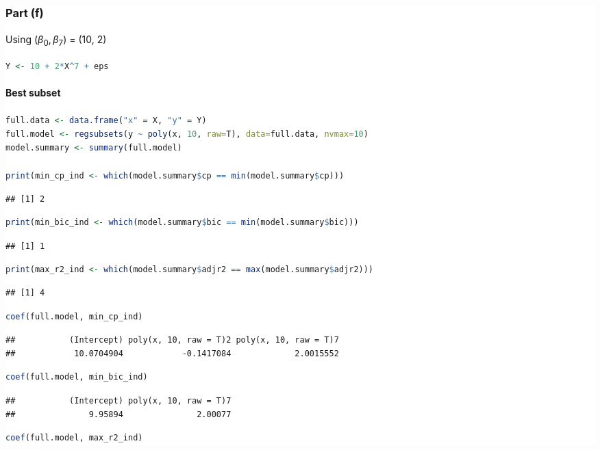 ### Part (f)

Using $(\beta_0, \beta_7)$ = (10, 2)


```r
Y <- 10 + 2*X^7 + eps
```

#### Best subset


```r
full.data <- data.frame("x" = X, "y" = Y)
full.model <- regsubsets(y ~ poly(x, 10, raw=T), data=full.data, nvmax=10)
model.summary <- summary(full.model)

print(min_cp_ind <- which(model.summary$cp == min(model.summary$cp)))
```

```
## [1] 2
```

```r
print(min_bic_ind <- which(model.summary$bic == min(model.summary$bic)))
```

```
## [1] 1
```

```r
print(max_r2_ind <- which(model.summary$adjr2 == max(model.summary$adjr2)))
```

```
## [1] 4
```

```r
coef(full.model, min_cp_ind)
```

```
##           (Intercept) poly(x, 10, raw = T)2 poly(x, 10, raw = T)7 
##            10.0704904            -0.1417084             2.0015552
```

```r
coef(full.model, min_bic_ind)
```

```
##           (Intercept) poly(x, 10, raw = T)7 
##               9.95894               2.00077
```

```r
coef(full.model, max_r2_ind)
```
